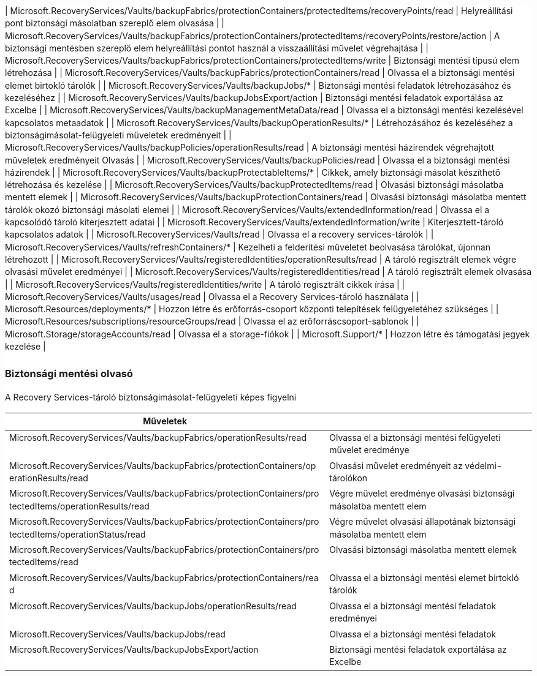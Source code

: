 | Microsoft.RecoveryServices/Vaults/backupFabrics/protectionContainers/protectedItems/recoveryPoints/read | Helyreállítási pont biztonsági másolatban szereplő elem olvasása |
| Microsoft.RecoveryServices/Vaults/backupFabrics/protectionContainers/protectedItems/recoveryPoints/restore/action | A biztonsági mentésben szereplő elem helyreállítási pontot használ a visszaállítási művelet végrehajtása |
| Microsoft.RecoveryServices/Vaults/backupFabrics/protectionContainers/protectedItems/write | Biztonsági mentési típusú elem létrehozása |
| Microsoft.RecoveryServices/Vaults/backupFabrics/protectionContainers/read | Olvassa el a biztonsági mentési elemet birtokló tárolók |
| Microsoft.RecoveryServices/Vaults/backupJobs/* | Biztonsági mentési feladatok létrehozásához és kezeléséhez |
| Microsoft.RecoveryServices/Vaults/backupJobsExport/action | Biztonsági mentési feladatok exportálása az Excelbe |
| Microsoft.RecoveryServices/Vaults/backupManagementMetaData/read | Olvassa el a biztonsági mentési kezelésével kapcsolatos metaadatok |
| Microsoft.RecoveryServices/Vaults/backupOperationResults/* | Létrehozásához és kezeléséhez a biztonságimásolat-felügyeleti műveletek eredményeit |
| Microsoft.RecoveryServices/Vaults/backupPolicies/operationResults/read | A biztonsági mentési házirendek végrehajtott műveletek eredményeit Olvasás |
| Microsoft.RecoveryServices/Vaults/backupPolicies/read | Olvassa el a biztonsági mentési házirendek |
| Microsoft.RecoveryServices/Vaults/backupProtectableItems/* | Cikkek, amely biztonsági másolat készíthető létrehozása és kezelése |
| Microsoft.RecoveryServices/Vaults/backupProtectedItems/read | Olvasási biztonsági másolatba mentett elemek |
| Microsoft.RecoveryServices/Vaults/backupProtectionContainers/read | Olvasási biztonsági másolatba mentett tárolók okozó biztonsági másolati elemei |
| Microsoft.RecoveryServices/Vaults/extendedInformation/read | Olvassa el a kapcsolódó tároló kiterjesztett adatai |
| Microsoft.RecoveryServices/Vaults/extendedInformation/write | Kiterjesztett-tároló kapcsolatos adatok |
| Microsoft.RecoveryServices/Vaults/read | Olvassa el a recovery services-tárolók |
| Microsoft.RecoveryServices/Vaults/refreshContainers/* | Kezelheti a felderítési műveletet beolvasása tárolókat, újonnan létrehozott |
| Microsoft.RecoveryServices/Vaults/registeredIdentities/operationResults/read | A tároló regisztrált elemek végre olvasási művelet eredményei |
| Microsoft.RecoveryServices/Vaults/registeredIdentities/read | A tároló regisztrált elemek olvasása |
| Microsoft.RecoveryServices/Vaults/registeredIdentities/write | A tároló regisztrált cikkek írása |
| Microsoft.RecoveryServices/Vaults/usages/read | Olvassa el a Recovery Services-tároló használata |
| Microsoft.Resources/deployments/* | Hozzon létre és erőforrás-csoport központi telepítések felügyeletéhez szükséges |
| Microsoft.Resources/subscriptions/resourceGroups/read | Olvassa el az erőforráscsoport-sablonok |
| Microsoft.Storage/storageAccounts/read | Olvassa el a storage-fiókok |
| Microsoft.Support/* | Hozzon létre és támogatási jegyek kezelése |

### <a name="backup-reader"></a>Biztonsági mentési olvasó
A Recovery Services-tároló biztonságimásolat-felügyeleti képes figyelni

| **Műveletek** | |
| --- | --- |
| Microsoft.RecoveryServices/Vaults/backupFabrics/operationResults/read  | Olvassa el a biztonsági mentési felügyeleti művelet eredménye |
| Microsoft.RecoveryServices/Vaults/backupFabrics/protectionContainers/operationResults/read  | Olvasási művelet eredményeit az védelmi-tárolókon |
| Microsoft.RecoveryServices/Vaults/backupFabrics/protectionContainers/protectedItems/operationResults/read  | Végre művelet eredménye olvasási biztonsági másolatba mentett elem |
| Microsoft.RecoveryServices/Vaults/backupFabrics/protectionContainers/protectedItems/operationStatus/read  | Végre művelet olvasási állapotának biztonsági másolatba mentett elem |
| Microsoft.RecoveryServices/Vaults/backupFabrics/protectionContainers/protectedItems/read  | Olvasási biztonsági másolatba mentett elemek |
| Microsoft.RecoveryServices/Vaults/backupFabrics/protectionContainers/read  | Olvassa el a biztonsági mentési elemet birtokló tárolók |
| Microsoft.RecoveryServices/Vaults/backupJobs/operationResults/read  | Olvassa el a biztonsági mentési feladatok eredményei |
| Microsoft.RecoveryServices/Vaults/backupJobs/read  | Olvassa el a biztonsági mentési feladatok |
| Microsoft.RecoveryServices/Vaults/backupJobsExport/action | Biztonsági mentési feladatok exportálása az Excelbe |